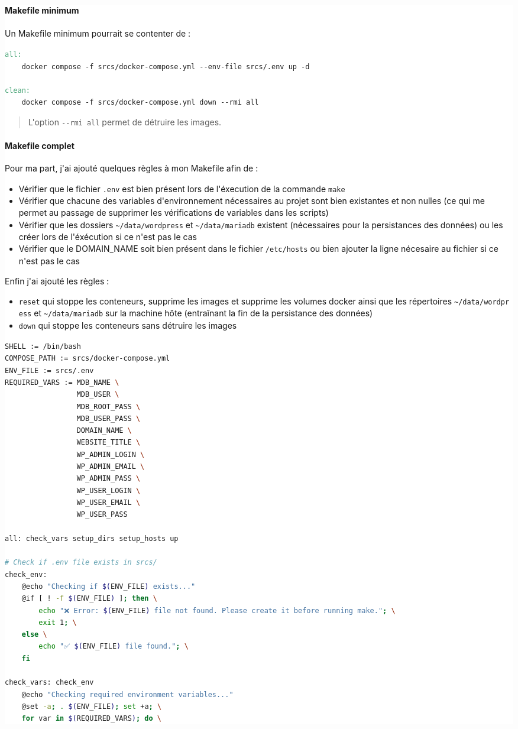 #### Makefile minimum

Un Makefile minimum pourrait se contenter de :

```Makefile
all:
	docker compose -f srcs/docker-compose.yml --env-file srcs/.env up -d

clean:
	docker compose -f srcs/docker-compose.yml down --rmi all
```

> L'option `--rmi all` permet de détruire les images.

#### Makefile complet

Pour ma part, j'ai ajouté quelques règles à mon Makefile afin de :

- Vérifier que le fichier `.env` est bien présent lors de l'éxecution de la commande `make`
- Vérifier que chacune des  variables d'environnement nécessaires au projet sont bien existantes et non nulles (ce qui me permet au passage de supprimer les vérifications de variables dans les scripts)
- Vérifier que les dossiers `~/data/wordpress` et `~/data/mariadb` existent (nécessaires pour la persistances des données) ou les créer lors de l'éxécution si ce n'est pas le cas
- Vérifier que le DOMAIN_NAME soit bien présent dans le fichier `/etc/hosts` ou bien ajouter la ligne nécesaire au fichier si ce n'est pas le cas

Enfin j'ai ajouté les règles :

- `reset` qui stoppe les conteneurs, supprime les images et supprime les volumes docker ainsi que les répertoires `~/data/wordpress` et `~/data/mariadb` sur la machine hôte (entraînant la fin de la persistance des données)
- `down` qui stoppe les conteneurs sans détruire les images

```bash
SHELL := /bin/bash
COMPOSE_PATH := srcs/docker-compose.yml
ENV_FILE := srcs/.env
REQUIRED_VARS := MDB_NAME \
                 MDB_USER \
                 MDB_ROOT_PASS \
                 MDB_USER_PASS \
                 DOMAIN_NAME \
                 WEBSITE_TITLE \
                 WP_ADMIN_LOGIN \
                 WP_ADMIN_EMAIL \
                 WP_ADMIN_PASS \
                 WP_USER_LOGIN \
                 WP_USER_EMAIL \
                 WP_USER_PASS

all: check_vars setup_dirs setup_hosts up

# Check if .env file exists in srcs/
check_env:
	@echo "Checking if $(ENV_FILE) exists..."
	@if [ ! -f $(ENV_FILE) ]; then \
		echo "❌ Error: $(ENV_FILE) file not found. Please create it before running make."; \
		exit 1; \
	else \
		echo "✅ $(ENV_FILE) file found."; \
	fi

check_vars: check_env
	@echo "Checking required environment variables..."
	@set -a; . $(ENV_FILE); set +a; \
	for var in $(REQUIRED_VARS); do \
```